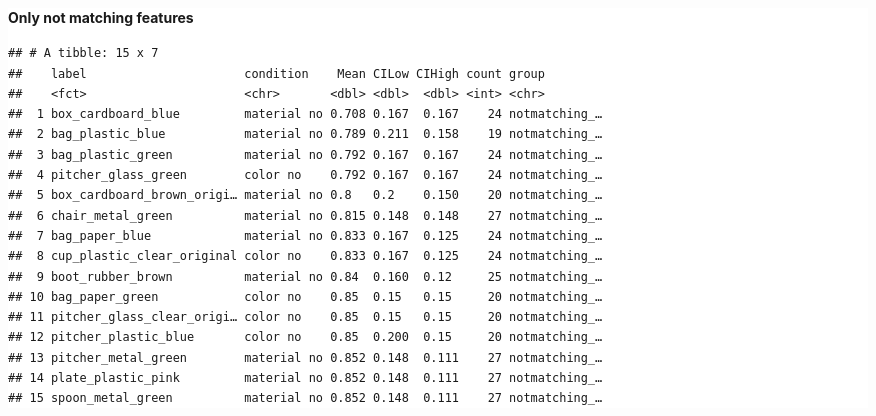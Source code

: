 **Only not matching features**

    ## # A tibble: 15 x 7
    ##    label                      condition    Mean CILow CIHigh count group        
    ##    <fct>                      <chr>       <dbl> <dbl>  <dbl> <int> <chr>        
    ##  1 box_cardboard_blue         material no 0.708 0.167  0.167    24 notmatching_…
    ##  2 bag_plastic_blue           material no 0.789 0.211  0.158    19 notmatching_…
    ##  3 bag_plastic_green          material no 0.792 0.167  0.167    24 notmatching_…
    ##  4 pitcher_glass_green        color no    0.792 0.167  0.167    24 notmatching_…
    ##  5 box_cardboard_brown_origi… material no 0.8   0.2    0.150    20 notmatching_…
    ##  6 chair_metal_green          material no 0.815 0.148  0.148    27 notmatching_…
    ##  7 bag_paper_blue             material no 0.833 0.167  0.125    24 notmatching_…
    ##  8 cup_plastic_clear_original color no    0.833 0.167  0.125    24 notmatching_…
    ##  9 boot_rubber_brown          material no 0.84  0.160  0.12     25 notmatching_…
    ## 10 bag_paper_green            color no    0.85  0.15   0.15     20 notmatching_…
    ## 11 pitcher_glass_clear_origi… color no    0.85  0.15   0.15     20 notmatching_…
    ## 12 pitcher_plastic_blue       color no    0.85  0.200  0.15     20 notmatching_…
    ## 13 pitcher_metal_green        material no 0.852 0.148  0.111    27 notmatching_…
    ## 14 plate_plastic_pink         material no 0.852 0.148  0.111    27 notmatching_…
    ## 15 spoon_metal_green          material no 0.852 0.148  0.111    27 notmatching_…
